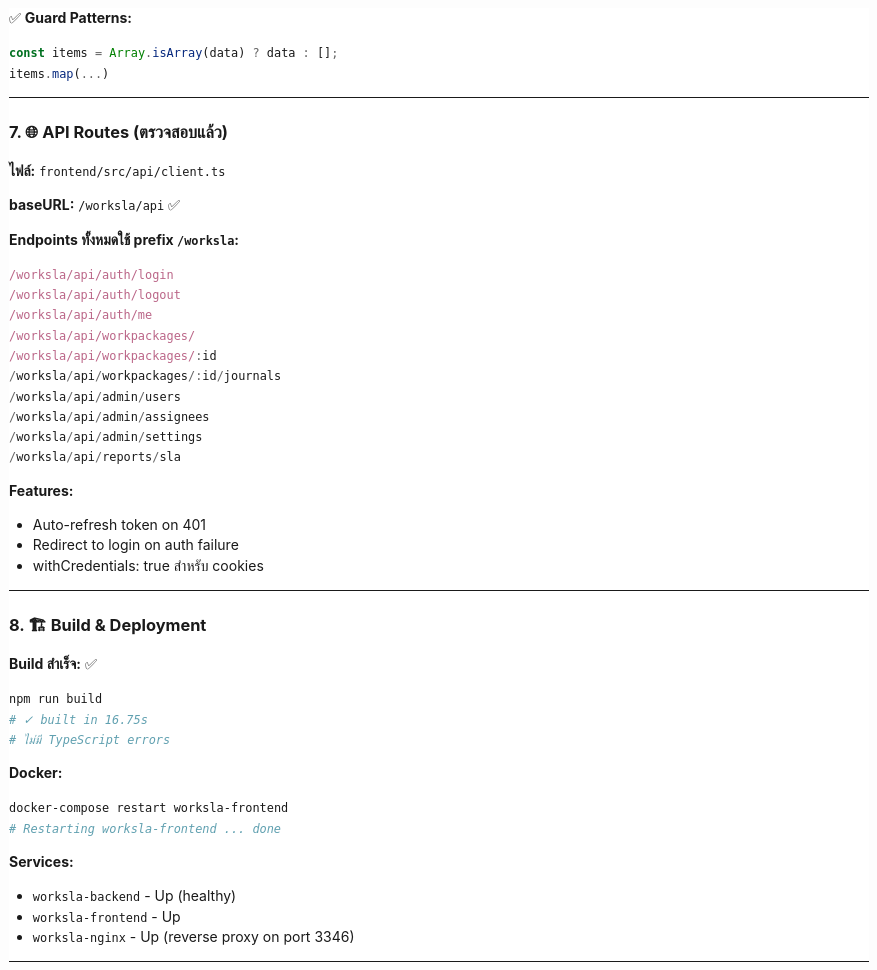 ✅ **Guard Patterns:**
```typescript
const items = Array.isArray(data) ? data : [];
items.map(...)
```

---

### 7. 🌐 API Routes (ตรวจสอบแล้ว)

**ไฟล์:** `frontend/src/api/client.ts`

**baseURL:** `/worksla/api` ✅

**Endpoints ทั้งหมดใช้ prefix `/worksla`:**
```typescript
/worksla/api/auth/login
/worksla/api/auth/logout
/worksla/api/auth/me
/worksla/api/workpackages/
/worksla/api/workpackages/:id
/worksla/api/workpackages/:id/journals
/worksla/api/admin/users
/worksla/api/admin/assignees
/worksla/api/admin/settings
/worksla/api/reports/sla
```

**Features:**
- Auto-refresh token on 401
- Redirect to login on auth failure
- withCredentials: true สำหรับ cookies

---

### 8. 🏗️ Build & Deployment

**Build สำเร็จ:** ✅
```bash
npm run build
# ✓ built in 16.75s
# ไม่มี TypeScript errors
```

**Docker:**
```bash
docker-compose restart worksla-frontend
# Restarting worksla-frontend ... done
```

**Services:**
- `worksla-backend` - Up (healthy)
- `worksla-frontend` - Up 
- `worksla-nginx` - Up (reverse proxy on port 3346)

---

